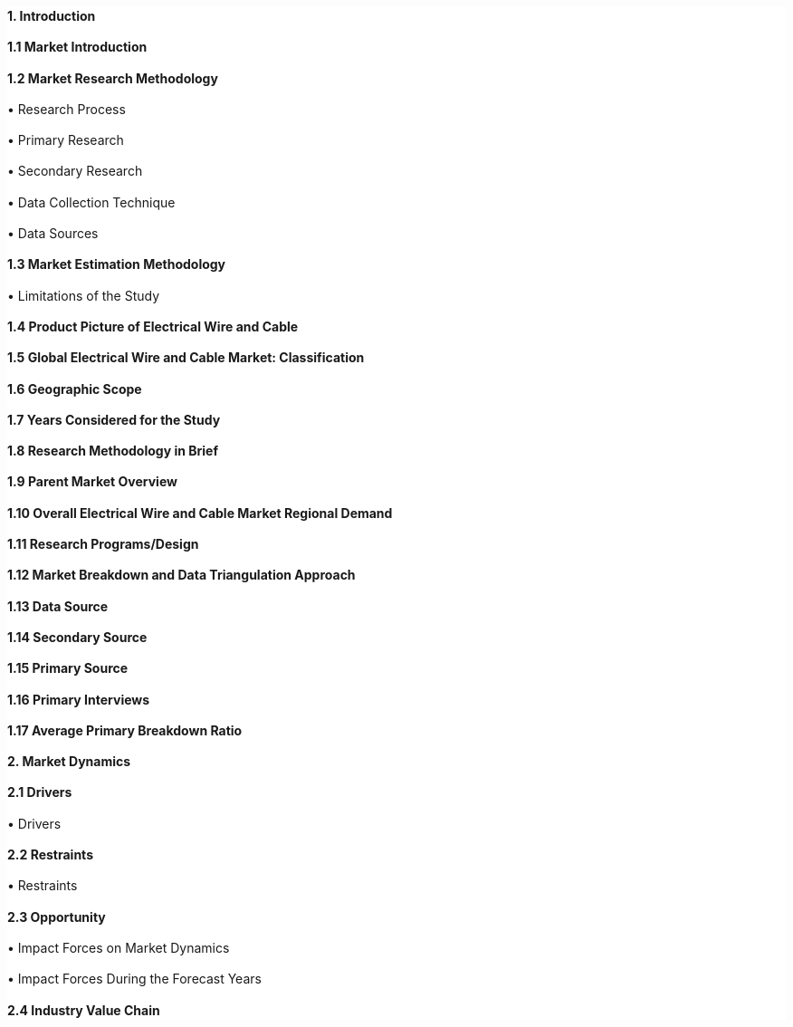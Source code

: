 <strong>1. Introduction</strong>

<strong>1.1 Market Introduction</strong>

<strong>1.2 Market Research Methodology</strong>

• Research Process

• Primary Research

• Secondary Research

• Data Collection Technique

• Data Sources

<strong>1.3 Market Estimation Methodology</strong>

• Limitations of the Study

<strong>1.4 Product Picture of Electrical Wire and Cable</strong>

<strong>1.5 Global Electrical Wire and Cable Market: Classification</strong>

<strong>1.6 Geographic Scope</strong>

<strong>1.7 Years Considered for the Study</strong>

<strong>1.8 Research Methodology in Brief</strong>

<strong>1.9 Parent Market Overview</strong>

<strong>1.10 Overall Electrical Wire and Cable Market Regional Demand</strong>

<strong>1.11 Research Programs/Design</strong>

<strong>1.12 Market Breakdown and Data Triangulation Approach</strong>

<strong>1.13 Data Source</strong>

<strong>1.14 Secondary Source</strong>

<strong>1.15 Primary Source</strong>

<strong>1.16 Primary Interviews</strong>

<strong>1.17 Average Primary Breakdown Ratio</strong>

<strong>2. Market Dynamics</strong>

<strong>2.1 Drivers</strong>

• Drivers

<strong>2.2 Restraints</strong>

• Restraints

<strong>2.3 Opportunity</strong>

• Impact Forces on Market Dynamics

• Impact Forces During the Forecast Years

<strong>2.4 Industry Value Chain</strong>
